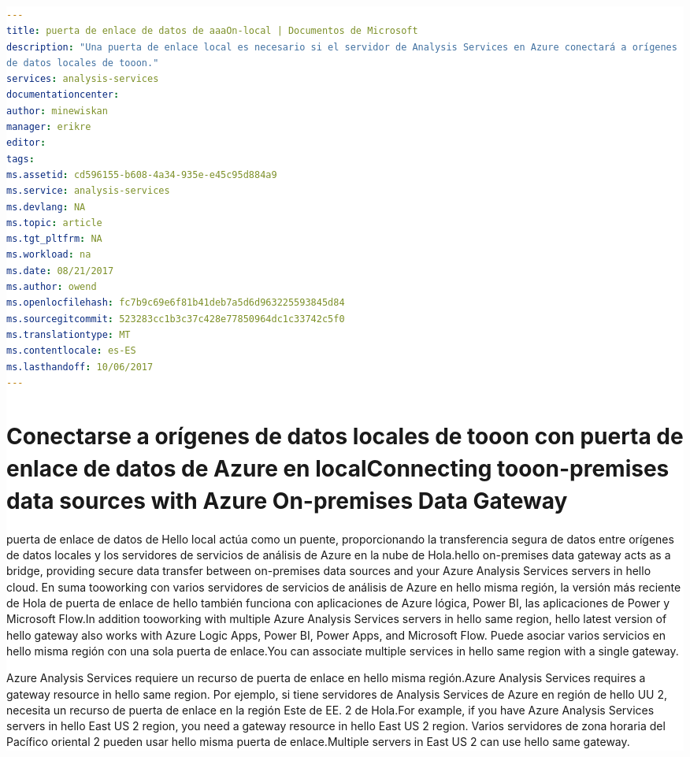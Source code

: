 ```yaml
---
title: puerta de enlace de datos de aaaOn-local | Documentos de Microsoft
description: "Una puerta de enlace local es necesario si el servidor de Analysis Services en Azure conectará a orígenes de datos locales de tooon."
services: analysis-services
documentationcenter: 
author: minewiskan
manager: erikre
editor: 
tags: 
ms.assetid: cd596155-b608-4a34-935e-e45c95d884a9
ms.service: analysis-services
ms.devlang: NA
ms.topic: article
ms.tgt_pltfrm: NA
ms.workload: na
ms.date: 08/21/2017
ms.author: owend
ms.openlocfilehash: fc7b9c69e6f81b41deb7a5d6d963225593845d84
ms.sourcegitcommit: 523283cc1b3c37c428e77850964dc1c33742c5f0
ms.translationtype: MT
ms.contentlocale: es-ES
ms.lasthandoff: 10/06/2017
---
```

# <a name="connecting-tooon-premises-data-sources-with-azure-on-premises-data-gateway"></a><span data-ttu-id="b530b-103">Conectarse a orígenes de datos locales de tooon con puerta de enlace de datos de Azure en local</span><span class="sxs-lookup"><span data-stu-id="b530b-103">Connecting tooon-premises data sources with Azure On-premises Data Gateway</span></span>
<span data-ttu-id="b530b-104">puerta de enlace de datos de Hello local actúa como un puente, proporcionando la transferencia segura de datos entre orígenes de datos locales y los servidores de servicios de análisis de Azure en la nube de Hola.</span><span class="sxs-lookup"><span data-stu-id="b530b-104">hello on-premises data gateway acts as a bridge, providing secure data transfer between on-premises data sources and your Azure Analysis Services servers in hello cloud.</span></span> <span data-ttu-id="b530b-105">En suma tooworking con varios servidores de servicios de análisis de Azure en hello misma región, la versión más reciente de Hola de puerta de enlace de hello también funciona con aplicaciones de Azure lógica, Power BI, las aplicaciones de Power y Microsoft Flow.</span><span class="sxs-lookup"><span data-stu-id="b530b-105">In addition tooworking with multiple Azure Analysis Services servers in hello same region, hello latest version of hello gateway also works with Azure Logic Apps, Power BI, Power Apps, and Microsoft Flow.</span></span> <span data-ttu-id="b530b-106">Puede asociar varios servicios en hello misma región con una sola puerta de enlace.</span><span class="sxs-lookup"><span data-stu-id="b530b-106">You can associate multiple services in hello same region with a single gateway.</span></span> 

 <span data-ttu-id="b530b-107">Azure Analysis Services requiere un recurso de puerta de enlace en hello misma región.</span><span class="sxs-lookup"><span data-stu-id="b530b-107">Azure Analysis Services requires a gateway resource in hello same region.</span></span> <span data-ttu-id="b530b-108">Por ejemplo, si tiene servidores de Analysis Services de Azure en región de hello UU 2, necesita un recurso de puerta de enlace en la región Este de EE. 2 de Hola.</span><span class="sxs-lookup"><span data-stu-id="b530b-108">For example, if you have Azure Analysis Services servers in hello East US 2 region, you need a gateway resource in hello East US 2 region.</span></span> <span data-ttu-id="b530b-109">Varios servidores de zona horaria del Pacífico oriental 2 pueden usar hello misma puerta de enlace.</span><span class="sxs-lookup"><span data-stu-id="b530b-109">Multiple servers in East US 2 can use hello same gateway.</span></span>
